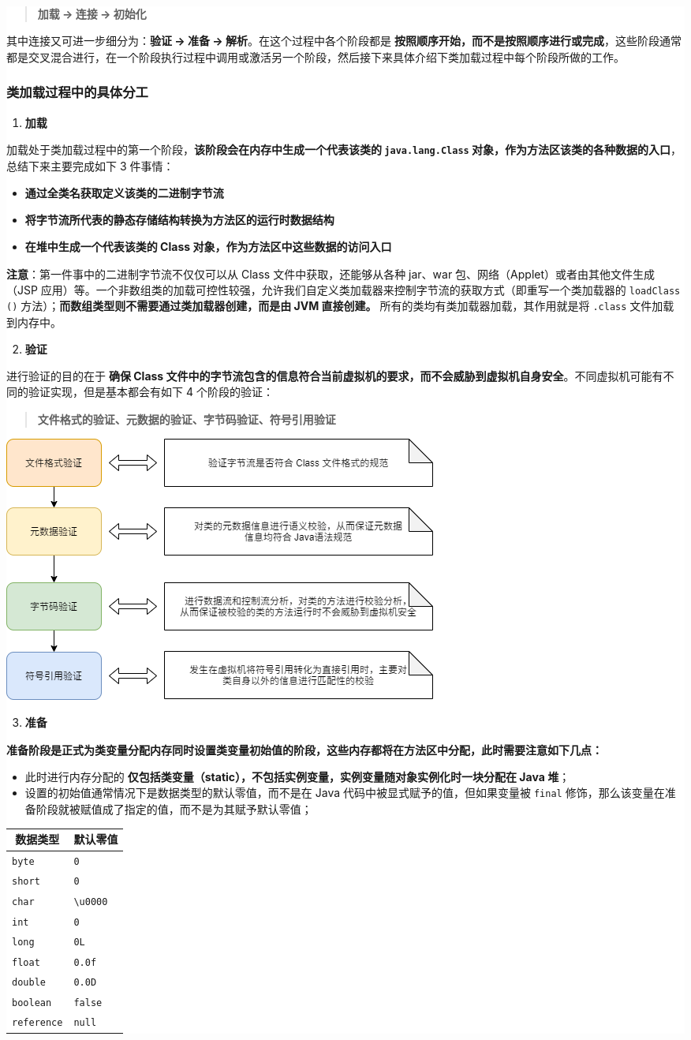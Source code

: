 > **加载 -> 连接 -> 初始化**

其中连接又可进一步细分为：**验证 -> 准备 -> 解析**。在这个过程中各个阶段都是 **按照顺序开始，而不是按照顺序进行或完成**，这些阶段通常都是交叉混合进行，在一个阶段执行过程中调用或激活另一个阶段，然后接下来具体介绍下类加载过程中每个阶段所做的工作。

### 类加载过程中的具体分工

1.  **加载**

加载处于类加载过程中的第一个阶段，**该阶段会在内存中生成一个代表该类的 `java.lang.Class` 对象，作为方法区该类的各种数据的入口**，总结下来主要完成如下 3 件事情：

- **通过全类名获取定义该类的二进制字节流**

- **将字节流所代表的静态存储结构转换为方法区的运行时数据结构**
- **在堆中生成一个代表该类的 Class 对象，作为方法区中这些数据的访问入口**

**注意**：第一件事中的二进制字节流不仅仅可以从 Class 文件中获取，还能够从各种 jar、war 包、网络（Applet）或者由其他文件生成（JSP 应用）等。一个非数组类的加载可控性较强，允许我们自定义类加载器来控制字节流的获取方式（即重写一个类加载器的 `loadClass()` 方法）；**而数组类型则不需要通过类加载器创建，而是由 JVM 直接创建。** 所有的类均有类加载器加载，其作用就是将 `.class` 文件加载到内存中。

2.  **验证**

进行验证的目的在于 **确保 Class 文件中的字节流包含的信息符合当前虚拟机的要求，而不会威胁到虚拟机自身安全**。不同虚拟机可能有不同的验证实现，但是基本都会有如下 4 个阶段的验证：

> **文件格式的验证、元数据的验证、字节码验证、符号引用验证**

![](./assets/20220806-jvm/check.png)

3.  **准备**

**准备阶段是正式为类变量分配内存同时设置类变量初始值的阶段，这些内存都将在方法区中分配，此时需要注意如下几点：**

- 此时进行内存分配的 **仅包括类变量（static），不包括实例变量，实例变量随对象实例化时一块分配在 Java 堆**；
- 设置的初始值通常情况下是数据类型的默认零值，而不是在 Java 代码中被显式赋予的值，但如果变量被 `final` 修饰，那么该变量在准备阶段就被赋值成了指定的值，而不是为其赋予默认零值；

| 数据类型    | 默认零值 |
| ----------- | -------- |
| `byte`      | `0`      |
| `short`     | `0`      |
| `char`      | `\u0000` |
| `int`       | `0`      |
| `long`      | `0L`     |
| `float`     | `0.0f`   |
| `double`    | `0.0D`   |
| `boolean`   | `false`  |
| `reference` | `null`   |
